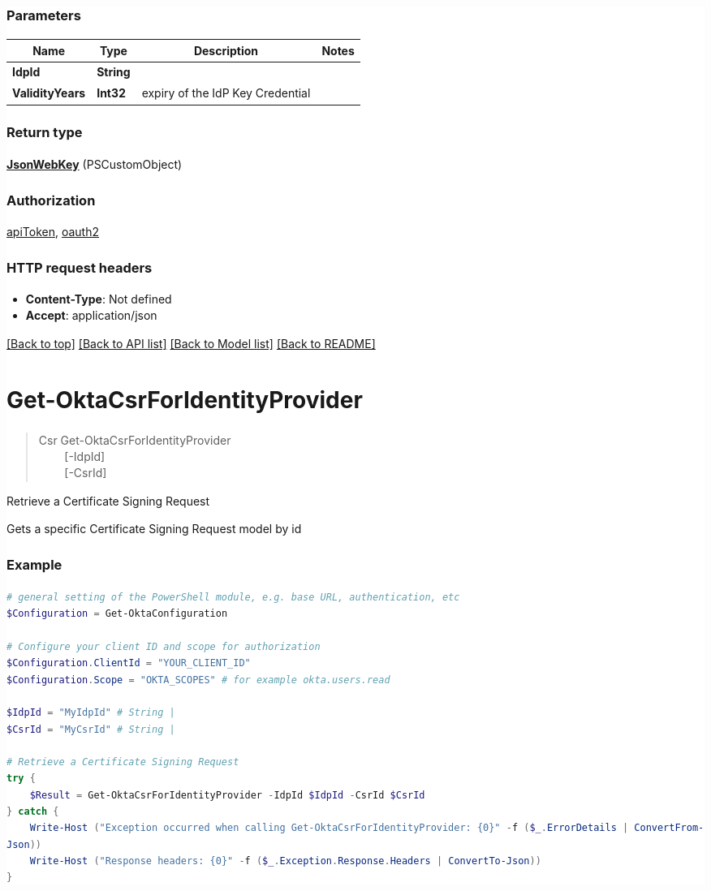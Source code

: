 ### Parameters

Name | Type | Description  | Notes
------------- | ------------- | ------------- | -------------
 **IdpId** | **String**|  | 
 **ValidityYears** | **Int32**| expiry of the IdP Key Credential | 

### Return type

[**JsonWebKey**](JsonWebKey.md) (PSCustomObject)

### Authorization

[apiToken](../README.md#apiToken), [oauth2](../README.md#oauth2)

### HTTP request headers

 - **Content-Type**: Not defined
 - **Accept**: application/json

[[Back to top]](#) [[Back to API list]](../README.md#documentation-for-api-endpoints) [[Back to Model list]](../README.md#documentation-for-models) [[Back to README]](../README.md)

<a id="Get-OktaCsrForIdentityProvider"></a>
# **Get-OktaCsrForIdentityProvider**
> Csr Get-OktaCsrForIdentityProvider<br>
> &nbsp;&nbsp;&nbsp;&nbsp;&nbsp;&nbsp;&nbsp;&nbsp;[-IdpId] <String><br>
> &nbsp;&nbsp;&nbsp;&nbsp;&nbsp;&nbsp;&nbsp;&nbsp;[-CsrId] <String><br>

Retrieve a Certificate Signing Request

Gets a specific Certificate Signing Request model by id

### Example
```powershell
# general setting of the PowerShell module, e.g. base URL, authentication, etc
$Configuration = Get-OktaConfiguration

# Configure your client ID and scope for authorization
$Configuration.ClientId = "YOUR_CLIENT_ID"
$Configuration.Scope = "OKTA_SCOPES" # for example okta.users.read

$IdpId = "MyIdpId" # String | 
$CsrId = "MyCsrId" # String | 

# Retrieve a Certificate Signing Request
try {
    $Result = Get-OktaCsrForIdentityProvider -IdpId $IdpId -CsrId $CsrId
} catch {
    Write-Host ("Exception occurred when calling Get-OktaCsrForIdentityProvider: {0}" -f ($_.ErrorDetails | ConvertFrom-Json))
    Write-Host ("Response headers: {0}" -f ($_.Exception.Response.Headers | ConvertTo-Json))
}
```
